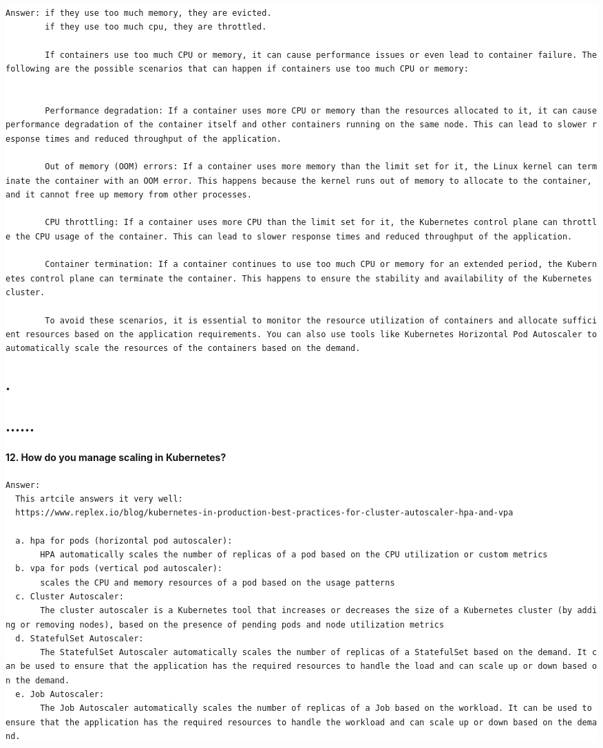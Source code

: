     Answer: if they use too much memory, they are evicted.
            if they use too much cpu, they are throttled.
            
            If containers use too much CPU or memory, it can cause performance issues or even lead to container failure. The following are the possible scenarios that can happen if containers use too much CPU or memory:
            
            
            Performance degradation: If a container uses more CPU or memory than the resources allocated to it, it can cause performance degradation of the container itself and other containers running on the same node. This can lead to slower response times and reduced throughput of the application.
            
            Out of memory (OOM) errors: If a container uses more memory than the limit set for it, the Linux kernel can terminate the container with an OOM error. This happens because the kernel runs out of memory to allocate to the container, and it cannot free up memory from other processes.
            
            CPU throttling: If a container uses more CPU than the limit set for it, the Kubernetes control plane can throttle the CPU usage of the container. This can lead to slower response times and reduced throughput of the application.
            
            Container termination: If a container continues to use too much CPU or memory for an extended period, the Kubernetes control plane can terminate the container. This happens to ensure the stability and availability of the Kubernetes cluster.
            
            To avoid these scenarios, it is essential to monitor the resource utilization of containers and allocate sufficient resources based on the application requirements. You can also use tools like Kubernetes Horizontal Pod Autoscaler to automatically scale the resources of the containers based on the demand.

## .


## ......

#### 12.  How do you manage scaling in Kubernetes?

    Answer: 
      This artcile answers it very well:
      https://www.replex.io/blog/kubernetes-in-production-best-practices-for-cluster-autoscaler-hpa-and-vpa

      a. hpa for pods (horizontal pod autoscaler):
           HPA automatically scales the number of replicas of a pod based on the CPU utilization or custom metrics
      b. vpa for pods (vertical pod autoscaler):
           scales the CPU and memory resources of a pod based on the usage patterns
      c. Cluster Autoscaler:
           The cluster autoscaler is a Kubernetes tool that increases or decreases the size of a Kubernetes cluster (by adding or removing nodes), based on the presence of pending pods and node utilization metrics
      d. StatefulSet Autoscaler:
           The StatefulSet Autoscaler automatically scales the number of replicas of a StatefulSet based on the demand. It can be used to ensure that the application has the required resources to handle the load and can scale up or down based on the demand.
      e. Job Autoscaler:
           The Job Autoscaler automatically scales the number of replicas of a Job based on the workload. It can be used to ensure that the application has the required resources to handle the workload and can scale up or down based on the demand.
